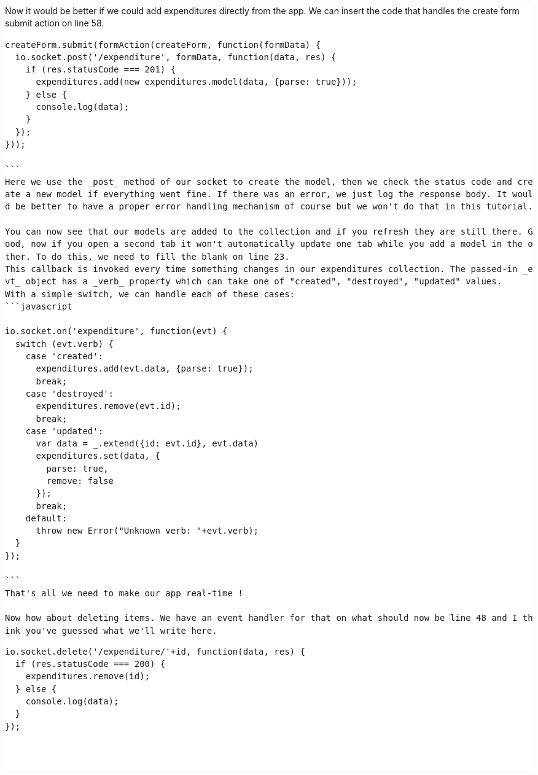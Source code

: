 Now it would be better if we could add expenditures directly from the app. We can insert the code that handles the create form submit action on line 58.
<pre lang="javascript" line="58">
createForm.submit(formAction(createForm, function(formData) {
  io.socket.post('/expenditure', formData, function(data, res) {
    if (res.statusCode === 201) {
      expenditures.add(new expenditures.model(data, {parse: true}));
    } else {
      console.log(data);
    }
  });
}));

```
Here we use the _post_ method of our socket to create the model, then we check the status code and create a new model if everything went fine. If there was an error, we just log the response body. It would be better to have a proper error handling mechanism of course but we won't do that in this tutorial.

You can now see that our models are added to the collection and if you refresh they are still there. Good, now if you open a second tab it won't automatically update one tab while you add a model in the other. To do this, we need to fill the blank on line 23.
This callback is invoked every time something changes in our expenditures collection. The passed-in _evt_ object has a _verb_ property which can take one of "created", "destroyed", "updated" values.
With a simple switch, we can handle each of these cases:
```javascript

io.socket.on('expenditure', function(evt) {
  switch (evt.verb) {
    case 'created':
      expenditures.add(evt.data, {parse: true});
      break;
    case 'destroyed':
      expenditures.remove(evt.id);
      break;
    case 'updated':
      var data = _.extend({id: evt.id}, evt.data)
      expenditures.set(data, { 
        parse: true, 
        remove: false 
      });
      break;
    default:
      throw new Error("Unknown verb: "+evt.verb);
  }
});

```
That's all we need to make our app real-time !

Now how about deleting items. We have an event handler for that on what should now be line 48 and I think you've guessed what we'll write here.
<pre lang="javascript" line="48">
io.socket.delete('/expenditure/'+id, function(data, res) {
  if (res.statusCode === 200) {
    expenditures.remove(id);
  } else {
    console.log(data);
  }
});
